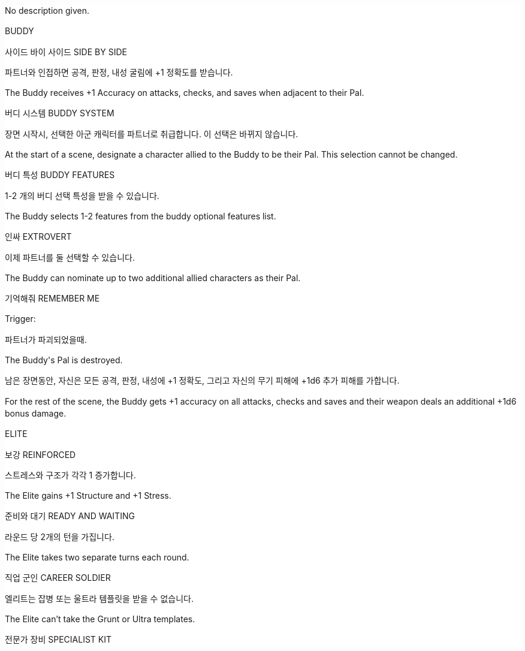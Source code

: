 No description given.

BUDDY

사이드 바이 사이드 SIDE BY SIDE

파트너와 인접하면 공격, 판정, 내성 굴림에 +1 정확도를 받습니다.

The Buddy receives +1 Accuracy on attacks, checks, and saves when adjacent to their Pal.

버디 시스템 BUDDY SYSTEM

장면 시작시, 선택한 아군 캐릭터를 파트너로 취급합니다. 이 선택은 바뀌지 않습니다.

At the start of a scene, designate a character allied to the Buddy to be their Pal. This selection cannot be changed.

버디 특성 BUDDY FEATURES

1-2 개의 버디 선택 특성을 받을 수 있습니다.

The Buddy selects 1-2 features from the buddy optional features list.

인싸 EXTROVERT

이제 파트너를 둘 선택할 수 있습니다.

The Buddy can nominate up to two additional allied characters as their Pal.

기억해줘 REMEMBER ME

Trigger:

파트너가 파괴되었을때.

The Buddy's Pal is destroyed.

  

남은 장면동안, 자신은 모든 공격, 판정, 내성에 +1 정확도, 그리고 자신의 무기 피해에 +1d6 추가 피해를 가합니다.

For the rest of the scene, the Buddy gets +1 accuracy on all attacks, checks and saves and their weapon deals an additional +1d6 bonus damage.

ELITE

보강 REINFORCED

스트레스와 구조가 각각 1 증가합니다.

The Elite gains +1 Structure and +1 Stress.

준비와 대기 READY AND WAITING

라운드 당 2개의 턴을 가집니다.

The Elite takes two separate turns each round.

직업 군인 CAREER SOLDIER

엘리트는 잡병 또는 울트라 템플릿을 받을 수 없습니다.

The Elite can’t take the Grunt or Ultra templates.

전문가 장비 SPECIALIST KIT
